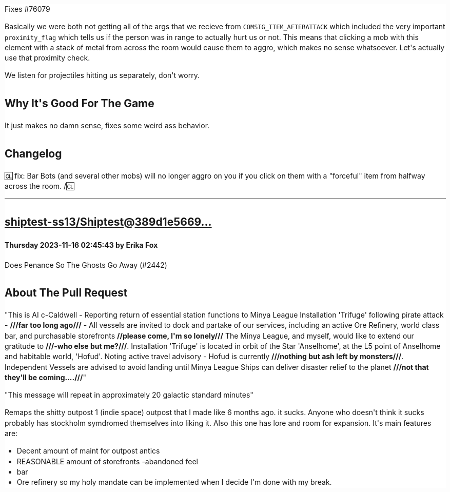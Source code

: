 Fixes #76079

Basically we were both not getting all of the args that we recieve from
`COMSIG_ITEM_AFTERATTACK` which included the very important
`proximity_flag` which tells us if the person was in range to actually
hurt us or not. This means that clicking a mob with this element with a
stack of metal from across the room would cause them to aggro, which
makes no sense whatsoever. Let's actually use that proximity check.

We listen for projectiles hitting us separately, don't worry.
## Why It's Good For The Game

It just makes no damn sense, fixes some weird ass behavior. 
## Changelog
:cl:
fix: Bar Bots (and several other mobs) will no longer aggro on you if
you click on them with a "forceful" item from halfway across the room.
/:cl:

---
## [shiptest-ss13/Shiptest](https://github.com/shiptest-ss13/Shiptest)@[389d1e5669...](https://github.com/shiptest-ss13/Shiptest/commit/389d1e566990682f173066df4c16f25b3a1858c0)
#### Thursday 2023-11-16 02:45:43 by Erika Fox

Does Penance So The Ghosts Go Away (#2442)




## About The Pull Request

"This is AI c-Caldwell - Reporting return of essential station functions
to Minya League Installation 'Trifuge' following pirate attack -
**///far too long ago///** - All vessels are invited to dock and partake
of our services, including an active Ore Refinery, world class bar, and
purchasable storefronts **//please come, I'm so lonely///** The Minya
League, and myself, would like to extend our gratitude to **///-who else
but me?///**. Installation 'Trifuge' is located in orbit of the Star
'Anselhome', at the L5 point of Anselhome and habitable world, 'Hofud'.
Noting active travel advisory - Hofud is currently **///nothing but ash
left by monsters///**. Independent Vessels are advised to avoid landing
until Minya League Ships can deliver disaster relief to the planet
**///not that they'll be coming....///**"

"This message will repeat in approximately 20 galactic standard minutes"

Remaps the shitty outpost 1 (indie space) outpost that I made like 6
months ago. it sucks. Anyone who doesn't think it sucks probably has
stockholm symdromed themselves into liking it. Also this one has lore
and room for expansion.
It's main features are: 
- Decent amount of maint for outpost antics
- REASONABLE amount of storefronts
-abandoned feel
- bar
- Ore refinery so my holy mandate can be implemented when I decide I'm
done with my break.
